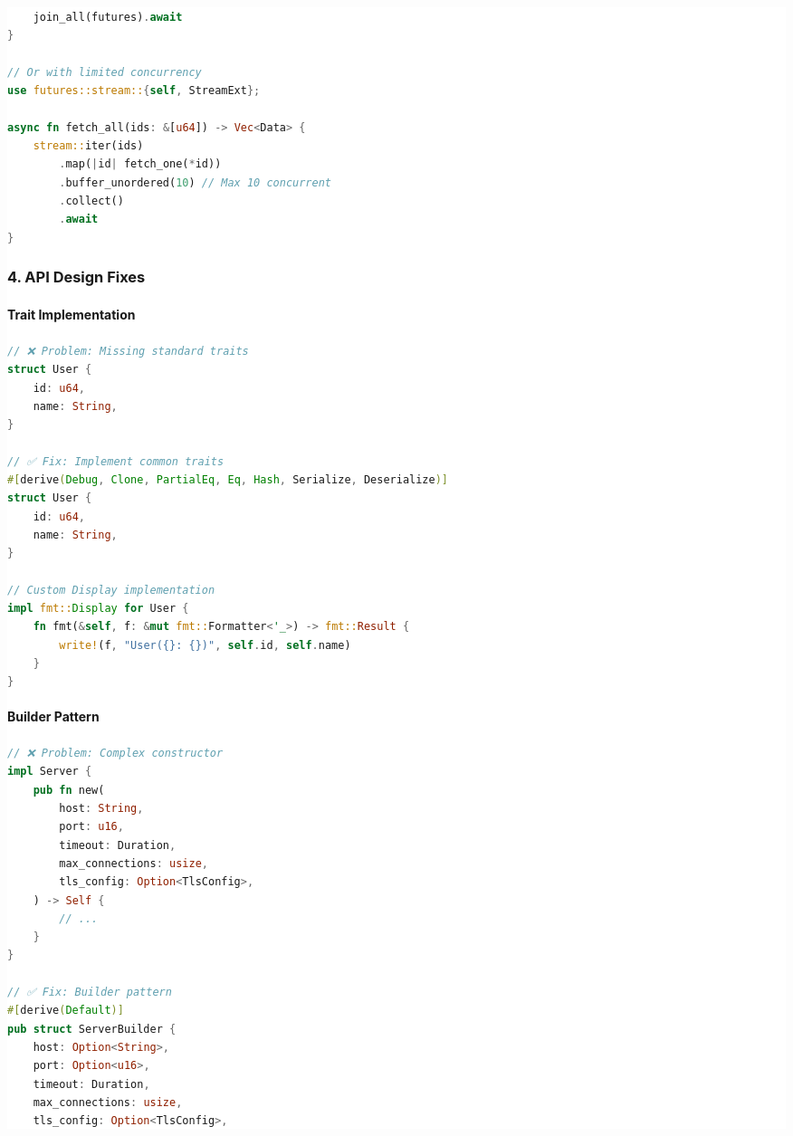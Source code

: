 ```rust
    join_all(futures).await
}

// Or with limited concurrency
use futures::stream::{self, StreamExt};

async fn fetch_all(ids: &[u64]) -> Vec<Data> {
    stream::iter(ids)
        .map(|id| fetch_one(*id))
        .buffer_unordered(10) // Max 10 concurrent
        .collect()
        .await
}
```

### 4. API Design Fixes

#### Trait Implementation
```rust
// ❌ Problem: Missing standard traits
struct User {
    id: u64,
    name: String,
}

// ✅ Fix: Implement common traits
#[derive(Debug, Clone, PartialEq, Eq, Hash, Serialize, Deserialize)]
struct User {
    id: u64,
    name: String,
}

// Custom Display implementation
impl fmt::Display for User {
    fn fmt(&self, f: &mut fmt::Formatter<'_>) -> fmt::Result {
        write!(f, "User({}: {})", self.id, self.name)
    }
}
```

#### Builder Pattern
```rust
// ❌ Problem: Complex constructor
impl Server {
    pub fn new(
        host: String,
        port: u16,
        timeout: Duration,
        max_connections: usize,
        tls_config: Option<TlsConfig>,
    ) -> Self {
        // ...
    }
}

// ✅ Fix: Builder pattern
#[derive(Default)]
pub struct ServerBuilder {
    host: Option<String>,
    port: Option<u16>,
    timeout: Duration,
    max_connections: usize,
    tls_config: Option<TlsConfig>,
```